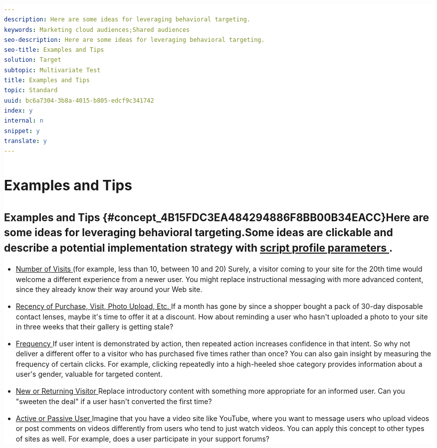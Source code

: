 ```yaml
---
description: Here are some ideas for leveraging behavioral targeting.
keywords: Marketing cloud audiences;Shared audiences
seo-description: Here are some ideas for leveraging behavioral targeting.
seo-title: Examples and Tips
solution: Target
subtopic: Multivariate Test
title: Examples and Tips
topic: Standard
uuid: bc6a7304-3b8a-4015-b805-edcf9c341742
index: y
internal: n
snippet: y
translate: y
---
```


# Examples and Tips

## Examples and Tips {#concept_4B15FDC3EA484294886F8BB00B34EACC}Here are some ideas for leveraging behavioral targeting.Some ideas are clickable and describe a potential implementation strategy with [ script profile parameters ](c_target_rules.md#concept_8C07AEAB0A144FECA8B4FEB091AED4D2). 

* [ Number of Visits ](c_target_behavioral_examples.md#concept_2F5EFE2725434BB2861545D38F3D40E5) (for example, less than 10, between 10 and 20) 
  Surely, a visitor coming to your site for the 20th time would welcome a different experience from a newer user. You might replace instructional messaging with more advanced content, since they already know their way around your Web site.

* [ Recency of Purchase, Visit, Photo Upload, Etc. ](c_target_behavioral_examples.md#concept_E7B20E1D00E84E2AAA9520F35B6F9A2F) 
  If a month has gone by since a shopper bought a pack of 30-day disposable contact lenses, maybe it's time to offer it at a discount. How about reminding a user who hasn't uploaded a photo to your site in three weeks that their gallery is getting stale?

* [ Frequency ](c_target_behavioral_examples.md#concept_8BCEBA6DFDA54251BE4E833BBA98C1D4) 
  If user intent is demonstrated by action, then repeated action increases confidence in that intent. So why not deliver a different offer to a visitor who has purchased five times rather than once? You can also gain insight by measuring the frequency of certain clicks. For example, clicking repeatedly into a high-heeled shoe category provides information about a user's gender, valuable for targeted content.

* [ New or Returning Visitor ](c_target_behavioral_examples.md#concept_5770B59C5C884CA2BE8554B4AD808EF9) 
  Replace introductory content with something more appropriate for an informed user. Can you "sweeten the deal" if a user hasn't converted the first time?

* [ Active or Passive User ](c_target_behavioral_examples.md#concept_8FFD3C333196441EB0125C69B6D2564F) 
  Imagine that you have a video site like YouTube, where you want to message users who upload videos or post comments on videos differently from users who tend to just watch videos. You can apply this concept to other types of sites as well. For example, does a user participate in your support forums?

